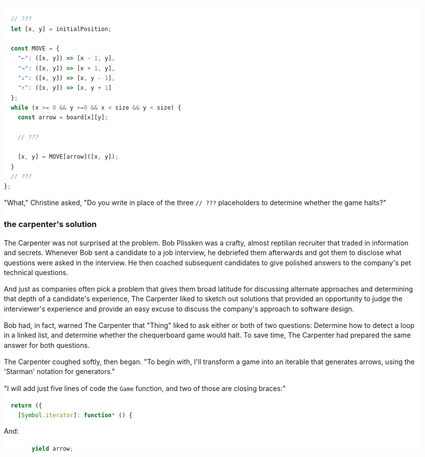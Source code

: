 ```javascript

  // ???
  let [x, y] = initialPosition;

  const MOVE = {
    "←": ([x, y]) => [x - 1, y],
    "→": ([x, y]) => [x + 1, y],
    "↓": ([x, y]) => [x, y - 1],
    "↑": ([x, y]) => [x, y + 1]
  };
  while (x >= 0 && y >=0 && x < size && y < size) {
    const arrow = board[x][y];

    // ???

    [x, y] = MOVE[arrow]([x, y]);
  }
  // ???
};
```

"What," Christine asked, "Do you write in place of the three `// ???` placeholders to determine whether the game halts?"

### the carpenter's solution

The Carpenter was not surprised at the problem. Bob Plissken was a crafty, almost reptilian recruiter that traded in information and secrets. Whenever Bob sent a candidate to a job interview, he debriefed them afterwards and got them to disclose what questions were asked in the interview. He then coached subsequent candidates to give polished answers to the company's pet technical questions.

And just as companies often pick a problem that gives them broad latitude for discussing alternate approaches and determining that depth of a candidate's experience, The Carpenter liked to sketch out solutions that provided an opportunity to judge the interviewer's experience and provide an easy excuse to discuss the company's approach to software design.

Bob had, in fact, warned The Carpenter that "Thing" liked to ask either or both of two questions: Determine how to detect a loop in a linked list, and determine whether the chequerboard game would halt. To save time, The Carpenter had prepared the same answer for both questions.

The Carpenter coughed softly, then began. "To begin with, I'll transform a game into an iterable that generates arrows, using the 'Starman' notation for generators."

"I will add just five lines of code the `Game` function, and two of those are closing braces:"

```javascript
  return ({
    [Symbol.iterator]: function* () {
```

And:

```javascript
        yield arrow;
```
